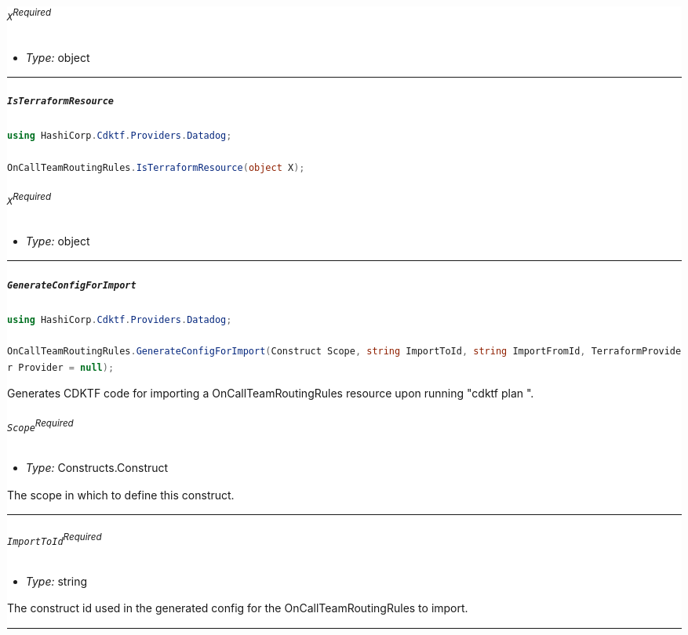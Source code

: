 ###### `X`<sup>Required</sup> <a name="X" id="@cdktf/provider-datadog.onCallTeamRoutingRules.OnCallTeamRoutingRules.isTerraformElement.parameter.x"></a>

- *Type:* object

---

##### `IsTerraformResource` <a name="IsTerraformResource" id="@cdktf/provider-datadog.onCallTeamRoutingRules.OnCallTeamRoutingRules.isTerraformResource"></a>

```csharp
using HashiCorp.Cdktf.Providers.Datadog;

OnCallTeamRoutingRules.IsTerraformResource(object X);
```

###### `X`<sup>Required</sup> <a name="X" id="@cdktf/provider-datadog.onCallTeamRoutingRules.OnCallTeamRoutingRules.isTerraformResource.parameter.x"></a>

- *Type:* object

---

##### `GenerateConfigForImport` <a name="GenerateConfigForImport" id="@cdktf/provider-datadog.onCallTeamRoutingRules.OnCallTeamRoutingRules.generateConfigForImport"></a>

```csharp
using HashiCorp.Cdktf.Providers.Datadog;

OnCallTeamRoutingRules.GenerateConfigForImport(Construct Scope, string ImportToId, string ImportFromId, TerraformProvider Provider = null);
```

Generates CDKTF code for importing a OnCallTeamRoutingRules resource upon running "cdktf plan <stack-name>".

###### `Scope`<sup>Required</sup> <a name="Scope" id="@cdktf/provider-datadog.onCallTeamRoutingRules.OnCallTeamRoutingRules.generateConfigForImport.parameter.scope"></a>

- *Type:* Constructs.Construct

The scope in which to define this construct.

---

###### `ImportToId`<sup>Required</sup> <a name="ImportToId" id="@cdktf/provider-datadog.onCallTeamRoutingRules.OnCallTeamRoutingRules.generateConfigForImport.parameter.importToId"></a>

- *Type:* string

The construct id used in the generated config for the OnCallTeamRoutingRules to import.

---